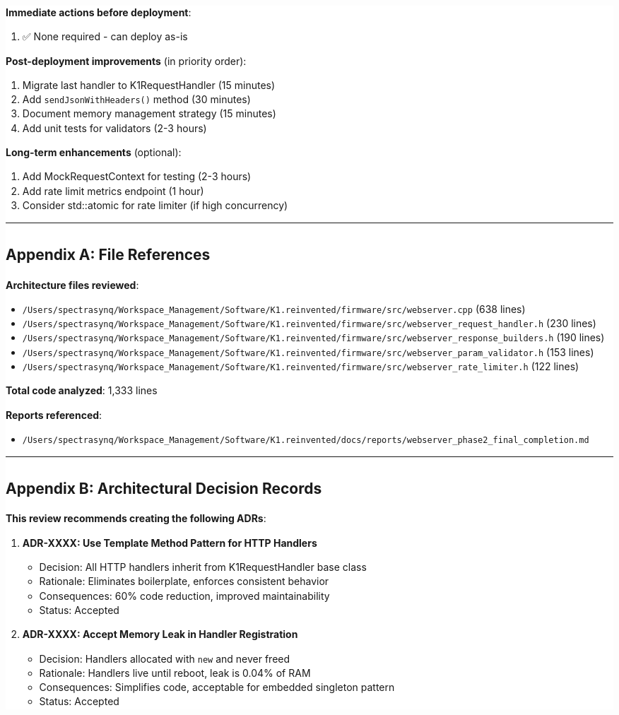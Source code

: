 **Immediate actions before deployment**:
1. ✅ None required - can deploy as-is

**Post-deployment improvements** (in priority order):
1. Migrate last handler to K1RequestHandler (15 minutes)
2. Add `sendJsonWithHeaders()` method (30 minutes)
3. Document memory management strategy (15 minutes)
4. Add unit tests for validators (2-3 hours)

**Long-term enhancements** (optional):
1. Add MockRequestContext for testing (2-3 hours)
2. Add rate limit metrics endpoint (1 hour)
3. Consider std::atomic for rate limiter (if high concurrency)

---

## Appendix A: File References

**Architecture files reviewed**:
- `/Users/spectrasynq/Workspace_Management/Software/K1.reinvented/firmware/src/webserver.cpp` (638 lines)
- `/Users/spectrasynq/Workspace_Management/Software/K1.reinvented/firmware/src/webserver_request_handler.h` (230 lines)
- `/Users/spectrasynq/Workspace_Management/Software/K1.reinvented/firmware/src/webserver_response_builders.h` (190 lines)
- `/Users/spectrasynq/Workspace_Management/Software/K1.reinvented/firmware/src/webserver_param_validator.h` (153 lines)
- `/Users/spectrasynq/Workspace_Management/Software/K1.reinvented/firmware/src/webserver_rate_limiter.h` (122 lines)

**Total code analyzed**: 1,333 lines

**Reports referenced**:
- `/Users/spectrasynq/Workspace_Management/Software/K1.reinvented/docs/reports/webserver_phase2_final_completion.md`

---

## Appendix B: Architectural Decision Records

**This review recommends creating the following ADRs**:

1. **ADR-XXXX: Use Template Method Pattern for HTTP Handlers**
   - Decision: All HTTP handlers inherit from K1RequestHandler base class
   - Rationale: Eliminates boilerplate, enforces consistent behavior
   - Consequences: 60% code reduction, improved maintainability
   - Status: Accepted

2. **ADR-XXXX: Accept Memory Leak in Handler Registration**
   - Decision: Handlers allocated with `new` and never freed
   - Rationale: Handlers live until reboot, leak is 0.04% of RAM
   - Consequences: Simplifies code, acceptable for embedded singleton pattern
   - Status: Accepted
